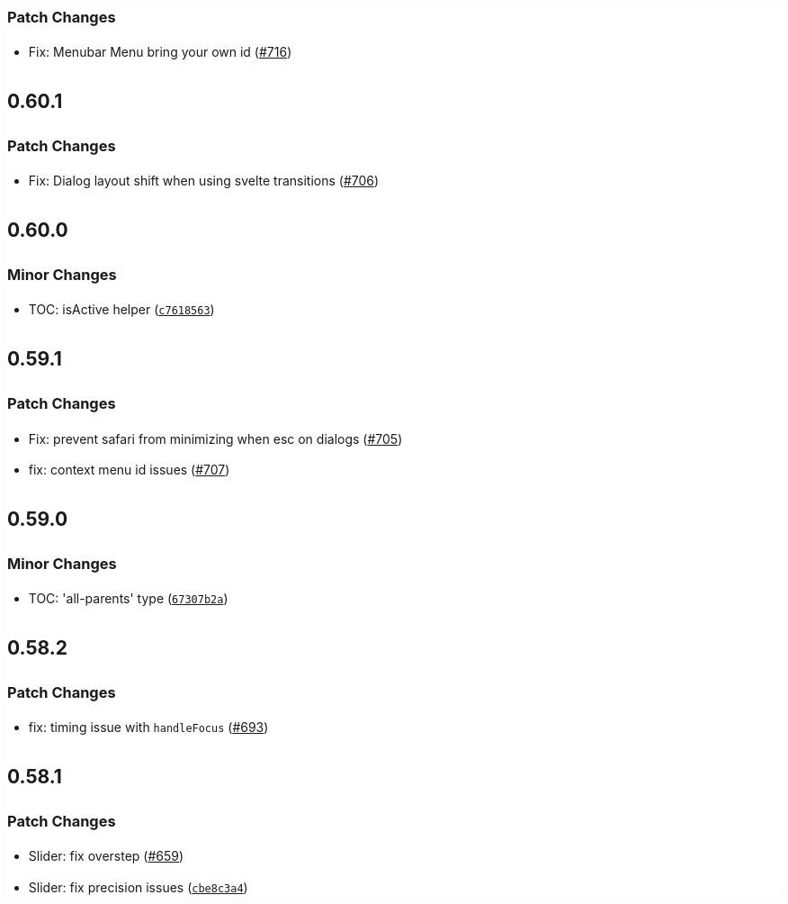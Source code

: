 ### Patch Changes

- Fix: Menubar Menu bring your own id ([#716](https://github.com/melt-ui/melt-ui/pull/716))

## 0.60.1

### Patch Changes

- Fix: Dialog layout shift when using svelte transitions ([#706](https://github.com/melt-ui/melt-ui/pull/706))

## 0.60.0

### Minor Changes

- TOC: isActive helper ([`c7618563`](https://github.com/melt-ui/melt-ui/commit/c7618563bcc836bd3bd14800cb1f1b964b1e0834))

## 0.59.1

### Patch Changes

- Fix: prevent safari from minimizing when esc on dialogs ([#705](https://github.com/melt-ui/melt-ui/pull/705))

- fix: context menu id issues ([#707](https://github.com/melt-ui/melt-ui/pull/707))

## 0.59.0

### Minor Changes

- TOC: 'all-parents' type ([`67307b2a`](https://github.com/melt-ui/melt-ui/commit/67307b2a64fae896bc6b3238f1477ad9e14fd40c))

## 0.58.2

### Patch Changes

- fix: timing issue with `handleFocus` ([#693](https://github.com/melt-ui/melt-ui/pull/693))

## 0.58.1

### Patch Changes

- Slider: fix overstep ([#659](https://github.com/melt-ui/melt-ui/pull/659))

- Slider: fix precision issues ([`cbe8c3a4`](https://github.com/melt-ui/melt-ui/commit/cbe8c3a44221f38506175e84ab9915da0a1cf84c))
